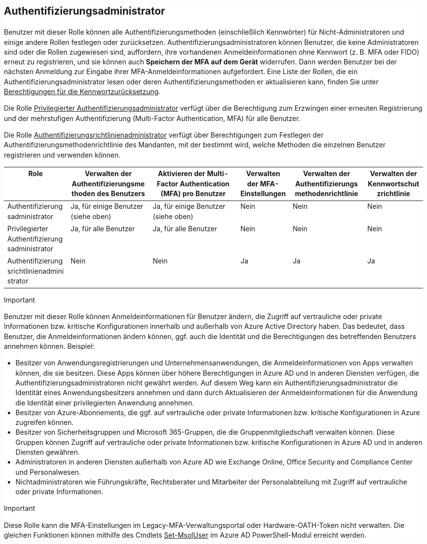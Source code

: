 ## <a name="authentication-administrator"></a>Authentifizierungsadministrator

Benutzer mit dieser Rolle können alle Authentifizierungsmethoden (einschließlich Kennwörter) für Nicht-Administratoren und einige andere Rollen festlegen oder zurücksetzen. Authentifizierungsadministratoren können Benutzer, die keine Administratoren sind oder die Rollen zugewiesen sind, auffordern, ihre vorhandenen Anmeldeinformationen ohne Kennwort (z. B. MFA oder FIDO) erneut zu registrieren, und sie können auch **Speichern der MFA auf dem Gerät** widerrufen. Dann werden Benutzer bei der nächsten Anmeldung zur Eingabe ihrer MFA-Anmeldeinformationen aufgefordert. Eine Liste der Rollen, die ein Authentifizierungsadministrator lesen oder deren Authentifizierungsmethoden er aktualisieren kann, finden Sie unter [Berechtigungen für die Kennwortzurücksetzung](#password-reset-permissions).

Die Rolle [Privilegierter Authentifizierungsadministrator](#privileged-authentication-administrator) verfügt über die Berechtigung zum Erzwingen einer erneuten Registrierung und der mehrstufigen Authentifizierung (Multi-Factor Authentication, MFA) für alle Benutzer.

Die Rolle [Authentifizierungsrichtlinienadministrator](#authentication-policy-administrator) verfügt über Berechtigungen zum Festlegen der Authentifizierungsmethodenrichtlinie des Mandanten, mit der bestimmt wird, welche Methoden die einzelnen Benutzer registrieren und verwenden können.

| Role | Verwalten der Authentifizierungsmethoden des Benutzers | Aktivieren der Multi-Factor Authentication (MFA) pro Benutzer | Verwalten der MFA-Einstellungen | Verwalten der Authentifizierungsmethodenrichtlinie | Verwalten der Kennwortschutzrichtlinie |
| ---- | ---- | ---- | ---- | ---- | ---- |
| Authentifizierungsadministrator | Ja, für einige Benutzer (siehe oben) | Ja, für einige Benutzer (siehe oben) | Nein | Nein | Nein |
| Privilegierter Authentifizierungsadministrator| Ja, für alle Benutzer | Ja, für alle Benutzer | Nein | Nein | Nein |
| Authentifizierungsrichtlinienadministrator | Nein |Nein | Ja | Ja | Ja |

> [!IMPORTANT]
> Benutzer mit dieser Rolle können Anmeldeinformationen für Benutzer ändern, die Zugriff auf vertrauliche oder private Informationen bzw. kritische Konfigurationen innerhalb und außerhalb von Azure Active Directory haben. Das bedeutet, dass Benutzer, die Anmeldeinformationen ändern können, ggf. auch die Identität und die Berechtigungen des betreffenden Benutzers annehmen können. Beispiel:
>
>* Besitzer von Anwendungsregistrierungen und Unternehmensanwendungen, die Anmeldeinformationen von Apps verwalten können, die sie besitzen. Diese Apps können über höhere Berechtigungen in Azure AD und in anderen Diensten verfügen, die Authentifizierungsadministratoren nicht gewährt werden. Auf diesem Weg kann ein Authentifizierungsadministrator die Identität eines Anwendungsbesitzers annehmen und dann durch Aktualisieren der Anmeldeinformationen für die Anwendung die Identität einer privilegierten Anwendung annehmen.
>* Besitzer von Azure-Abonnements, die ggf. auf vertrauliche oder private Informationen bzw. kritische Konfigurationen in Azure zugreifen können.
>* Besitzer von Sicherheitsgruppen und Microsoft 365-Gruppen, die die Gruppenmitgliedschaft verwalten können. Diese Gruppen können Zugriff auf vertrauliche oder private Informationen bzw. kritische Konfigurationen in Azure AD und in anderen Diensten gewähren.
>* Administratoren in anderen Diensten außerhalb von Azure AD wie Exchange Online, Office Security and Compliance Center und Personalwesen.
>* Nichtadministratoren wie Führungskräfte, Rechtsberater und Mitarbeiter der Personalabteilung mit Zugriff auf vertrauliche oder private Informationen.

> [!IMPORTANT]
> Diese Rolle kann die MFA-Einstellungen im Legacy-MFA-Verwaltungsportal oder Hardware-OATH-Token nicht verwalten. Die gleichen Funktionen können mithilfe des Cmdlets [Set-MsolUser](/powershell/module/msonline/set-msoluser) im Azure AD PowerShell-Modul erreicht werden.
